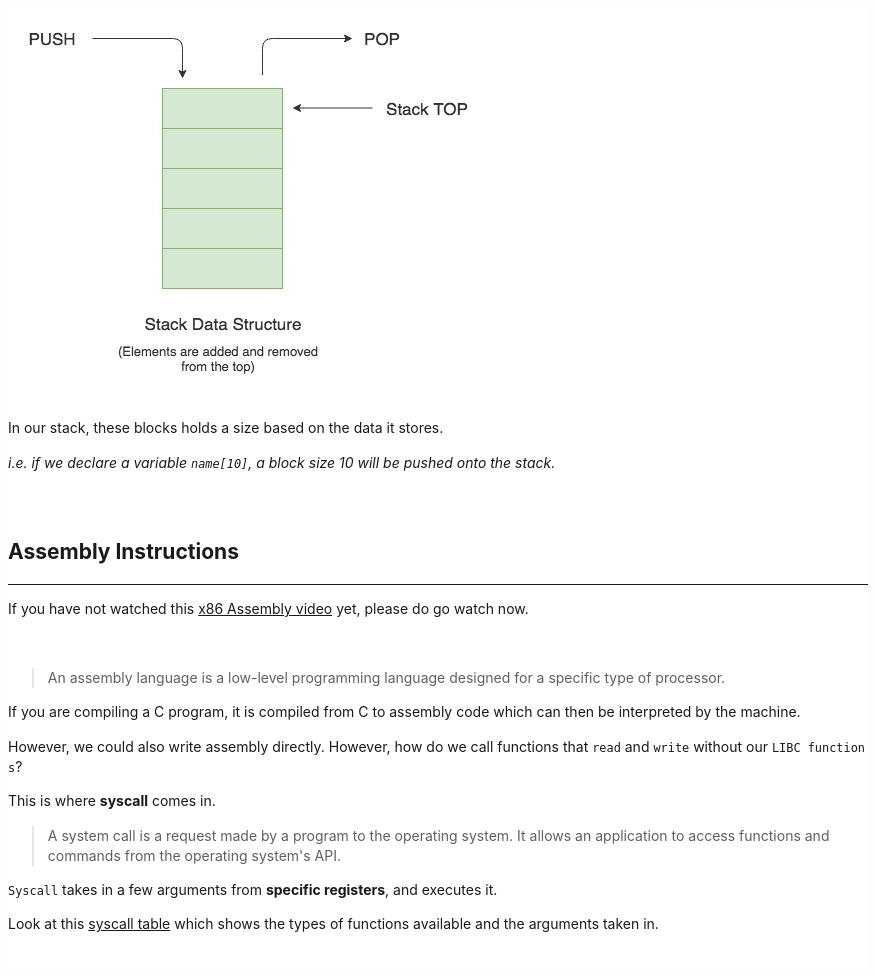 ![image](/pwn/images/stackstructure.jpg)

In our stack, these blocks holds a size based on the data it stores.

_i.e. if we declare a variable `name[10]`, a block size 10 will be pushed onto the stack._

<br>

## Assembly Instructions
---

If you have not watched this [x86 Assembly video](https://www.youtube.com/watch?v=75gBFiFtAb8) yet, please do go watch now.

<br>

>  An assembly language is a low-level programming language designed for a specific type of processor.

If you are compiling a C program, it is compiled from C to assembly code which can then be interpreted by the machine.

However, we could also write assembly directly. However, how do we call functions that `read` and `write` without our `LIBC functions`?

This is where **syscall** comes in.

> A system call is a request made by a program to the operating system. It allows an application to access functions and commands from the operating system's API.

`Syscall` takes in a few arguments from **specific registers**, and executes it.

Look at this [syscall table](https://blog.rchapman.org/posts/Linux_System_Call_Table_for_x86_64/) which shows the types of functions available and the arguments taken in.

<br>
